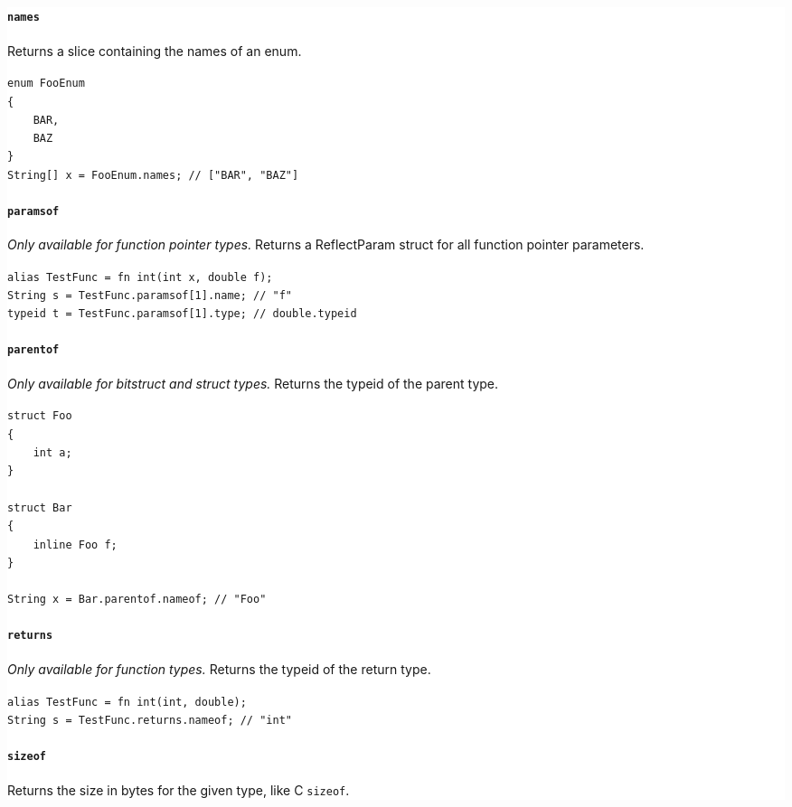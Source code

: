 #### `names`

Returns a slice containing the names of an enum.

```c3
enum FooEnum
{
    BAR,
    BAZ
}
String[] x = FooEnum.names; // ["BAR", "BAZ"]
```

#### `paramsof`

*Only available for function pointer types.*
Returns a ReflectParam struct for all function pointer parameters.

```c3
alias TestFunc = fn int(int x, double f);
String s = TestFunc.paramsof[1].name; // "f"
typeid t = TestFunc.paramsof[1].type; // double.typeid
```

#### `parentof`

*Only available for bitstruct and struct types.*
Returns the typeid of the parent type.

```c3
struct Foo
{
    int a;
}

struct Bar
{
    inline Foo f;
}

String x = Bar.parentof.nameof; // "Foo"
```

#### `returns`

*Only available for function types.*
Returns the typeid of the return type.

```c3
alias TestFunc = fn int(int, double);
String s = TestFunc.returns.nameof; // "int"
```

#### `sizeof`

Returns the size in bytes for the given type, like C `sizeof`.
